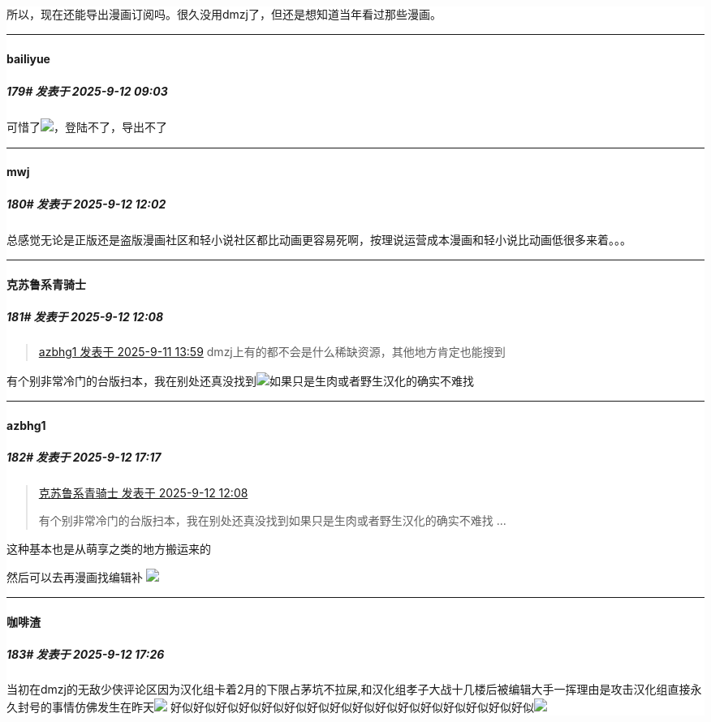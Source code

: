 所以，现在还能导出漫画订阅吗。很久没用dmzj了，但还是想知道当年看过那些漫画。


*****

####  bailiyue  
##### 179#       发表于 2025-9-12 09:03

可惜了<img src="https://static.stage1st.com/image/smiley/face2017/001.png" referrerpolicy="no-referrer">，登陆不了，导出不了


*****

####  mwj  
##### 180#       发表于 2025-9-12 12:02

总感觉无论是正版还是盗版漫画社区和轻小说社区都比动画更容易死啊，按理说运营成本漫画和轻小说比动画低很多来着。。。


*****

####  克苏鲁系青骑士  
##### 181#       发表于 2025-9-12 12:08

<blockquote><a href="httphttps://stage1st.com/2b/forum.php?mod=redirect&amp;goto=findpost&amp;pid=68406978&amp;ptid=2198881" target="_blank">azbhg1 发表于 2025-9-11 13:59</a>
dmzj上有的都不会是什么稀缺资源，其他地方肯定也能搜到</blockquote>
有个别非常冷门的台版扫本，我在别处还真没找到<img src="https://static.stage1st.com/image/smiley/face2017/001.png" referrerpolicy="no-referrer">如果只是生肉或者野生汉化的确实不难找


*****

####  azbhg1  
##### 182#       发表于 2025-9-12 17:17

<blockquote><a href="httphttps://stage1st.com/2b/forum.php?mod=redirect&amp;goto=findpost&amp;pid=68412495&amp;ptid=2198881" target="_blank">克苏鲁系青骑士 发表于 2025-9-12 12:08</a>

有个别非常冷门的台版扫本，我在别处还真没找到如果只是生肉或者野生汉化的确实不难找 ...</blockquote>
这种基本也是从萌享之类的地方搬运来的

然后可以去再漫画找编辑补
<img src="https://image.ys-8.de/file/1757668644978_Telegram_WbK8PohHdX.png" referrerpolicy="no-referrer">


*****

####  咖啡渣  
##### 183#       发表于 2025-9-12 17:26

当初在dmzj的无敌少侠评论区因为汉化组卡着2月的下限占茅坑不拉屎,和汉化组孝子大战十几楼后被编辑大手一挥理由是攻击汉化组直接永久封号的事情仿佛发生在昨天<img src="https://static.stage1st.com/image/smiley/face2017/049.png" referrerpolicy="no-referrer">
好似好似好似好似好似好似好似好似好似好似好似好似好似好似好似好似<img src="https://static.stage1st.com/image/smiley/face2017/067.png" referrerpolicy="no-referrer">

